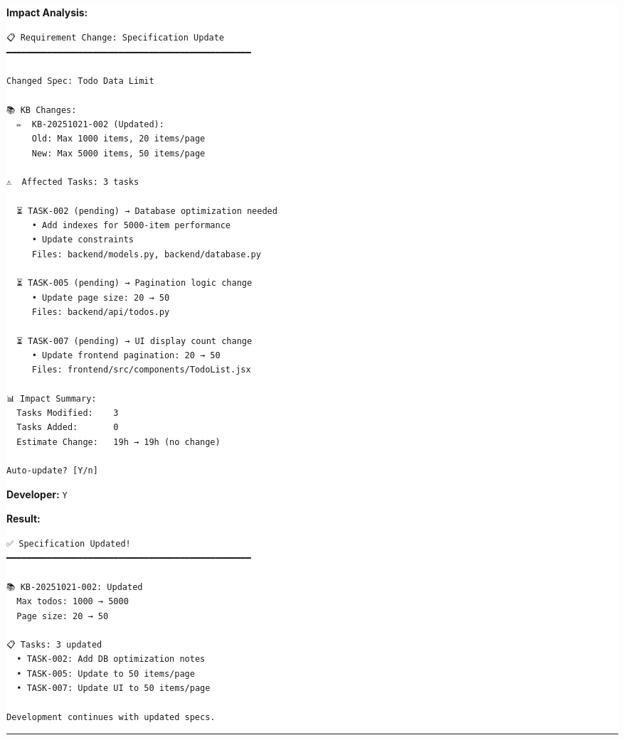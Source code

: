 **Impact Analysis:**

```
📋 Requirement Change: Specification Update
━━━━━━━━━━━━━━━━━━━━━━━━━━━━━━━━━━━━━━━━━━━━━━━━

Changed Spec: Todo Data Limit

📚 KB Changes:
  ✏️  KB-20251021-002 (Updated):
     Old: Max 1000 items, 20 items/page
     New: Max 5000 items, 50 items/page

⚠️  Affected Tasks: 3 tasks

  ⏳ TASK-002 (pending) → Database optimization needed
     • Add indexes for 5000-item performance
     • Update constraints
     Files: backend/models.py, backend/database.py

  ⏳ TASK-005 (pending) → Pagination logic change
     • Update page size: 20 → 50
     Files: backend/api/todos.py

  ⏳ TASK-007 (pending) → UI display count change
     • Update frontend pagination: 20 → 50
     Files: frontend/src/components/TodoList.jsx

📊 Impact Summary:
  Tasks Modified:    3
  Tasks Added:       0
  Estimate Change:   19h → 19h (no change)

Auto-update? [Y/n]
```

**Developer:** `Y`

**Result:**

```
✅ Specification Updated!
━━━━━━━━━━━━━━━━━━━━━━━━━━━━━━━━━━━━━━━━━━━━━━━━

📚 KB-20251021-002: Updated
  Max todos: 1000 → 5000
  Page size: 20 → 50

📋 Tasks: 3 updated
  • TASK-002: Add DB optimization notes
  • TASK-005: Update to 50 items/page
  • TASK-007: Update UI to 50 items/page

Development continues with updated specs.
```

---